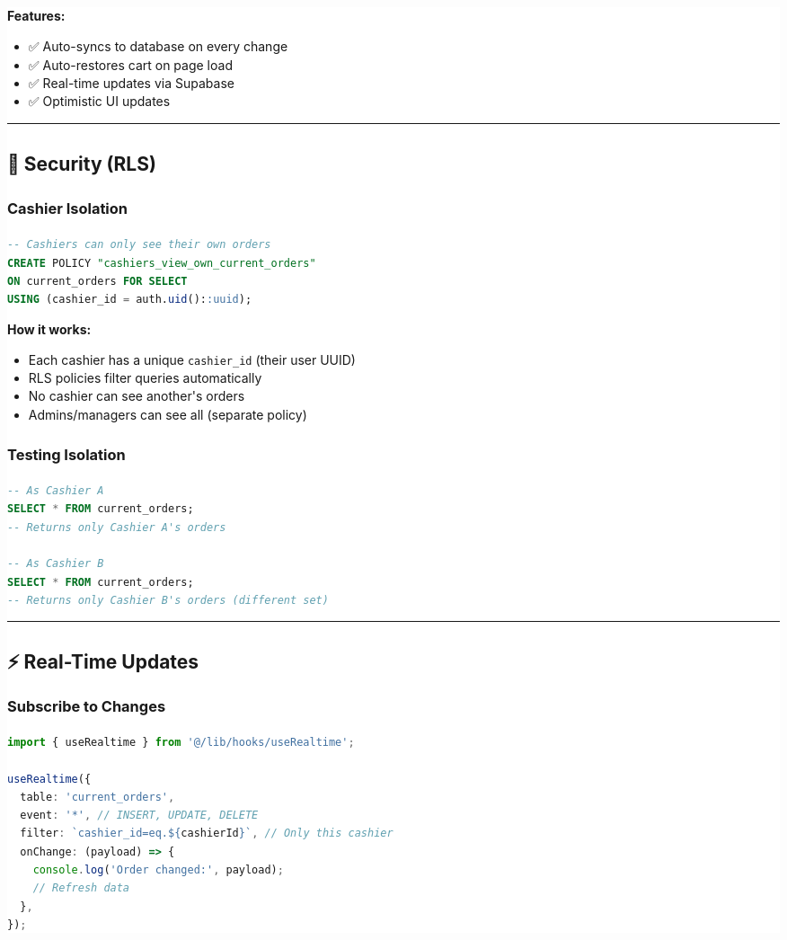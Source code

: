 
**Features:**
- ✅ Auto-syncs to database on every change
- ✅ Auto-restores cart on page load
- ✅ Real-time updates via Supabase
- ✅ Optimistic UI updates

---

## 🔐 Security (RLS)

### Cashier Isolation

```sql
-- Cashiers can only see their own orders
CREATE POLICY "cashiers_view_own_current_orders" 
ON current_orders FOR SELECT 
USING (cashier_id = auth.uid()::uuid);
```

**How it works:**
- Each cashier has a unique `cashier_id` (their user UUID)
- RLS policies filter queries automatically
- No cashier can see another's orders
- Admins/managers can see all (separate policy)

### Testing Isolation

```sql
-- As Cashier A
SELECT * FROM current_orders;
-- Returns only Cashier A's orders

-- As Cashier B
SELECT * FROM current_orders;
-- Returns only Cashier B's orders (different set)
```

---

## ⚡ Real-Time Updates

### Subscribe to Changes

```typescript
import { useRealtime } from '@/lib/hooks/useRealtime';

useRealtime({
  table: 'current_orders',
  event: '*', // INSERT, UPDATE, DELETE
  filter: `cashier_id=eq.${cashierId}`, // Only this cashier
  onChange: (payload) => {
    console.log('Order changed:', payload);
    // Refresh data
  },
});
```
